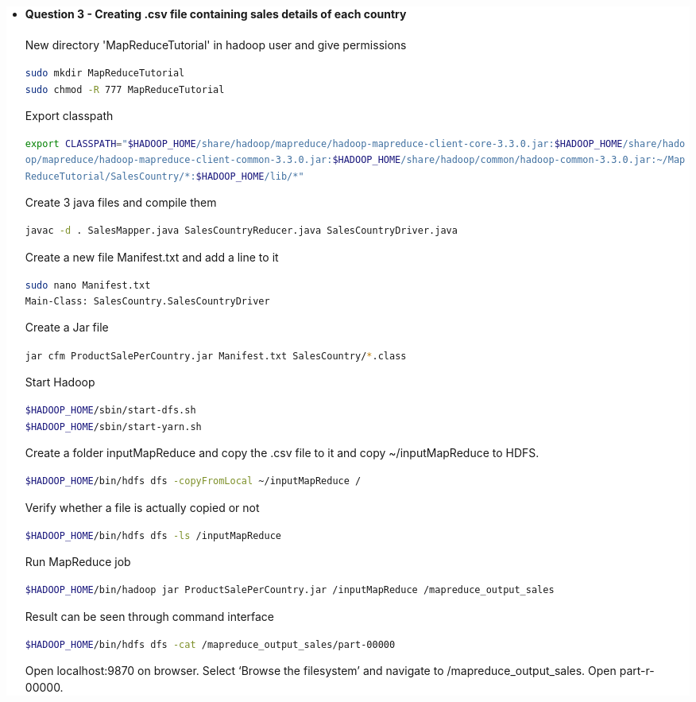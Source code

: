* #### Question 3 - Creating .csv file containing sales details of each country

    New directory 'MapReduceTutorial' in hadoop user and give permissions
    ```bash
    sudo mkdir MapReduceTutorial
    sudo chmod -R 777 MapReduceTutorial
    ```
    Export classpath
    ```bash
    export CLASSPATH="$HADOOP_HOME/share/hadoop/mapreduce/hadoop-mapreduce-client-core-3.3.0.jar:$HADOOP_HOME/share/hadoop/mapreduce/hadoop-mapreduce-client-common-3.3.0.jar:$HADOOP_HOME/share/hadoop/common/hadoop-common-3.3.0.jar:~/MapReduceTutorial/SalesCountry/*:$HADOOP_HOME/lib/*"
    ```

    Create 3 java files and compile them
    ```bash
    javac -d . SalesMapper.java SalesCountryReducer.java SalesCountryDriver.java
    ```

    Create a new file Manifest.txt and add a line to it
    ```bash
    sudo nano Manifest.txt
    Main-Class: SalesCountry.SalesCountryDriver
    ```

    Create a Jar file
    ```bash
    jar cfm ProductSalePerCountry.jar Manifest.txt SalesCountry/*.class
    ```

    Start Hadoop
    ```bash
    $HADOOP_HOME/sbin/start-dfs.sh
    $HADOOP_HOME/sbin/start-yarn.sh
    ```

    Create a folder inputMapReduce and copy the .csv file to it and copy ~/inputMapReduce to HDFS.
    ```bash
    $HADOOP_HOME/bin/hdfs dfs -copyFromLocal ~/inputMapReduce /
    ```

    Verify whether a file is actually copied or not
    ```bash
    $HADOOP_HOME/bin/hdfs dfs -ls /inputMapReduce
    ```

    Run MapReduce job
    ```bash
    $HADOOP_HOME/bin/hadoop jar ProductSalePerCountry.jar /inputMapReduce /mapreduce_output_sales
    ```

    Result can be seen through command interface
    ```bash
    $HADOOP_HOME/bin/hdfs dfs -cat /mapreduce_output_sales/part-00000
    ```
    
    Open localhost:9870 on browser. 
    Select ‘Browse the filesystem’ and navigate to /mapreduce_output_sales.
    Open part-r-00000.

